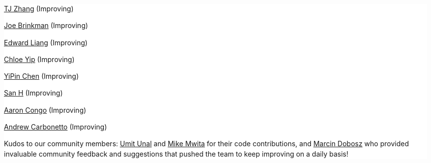 [TJ Zhang](https://github.com/tjzhang-BQ) (Improving)

[Joe Brinkman](https://github.com/jbrinkman) (Improving)

[Edward Liang](https://github.com/edlng) (Improving)

[Chloe Yip](https://github.com/cyip10) (Improving)

[YiPin Chen](https://github.com/yipin-chen) (Improving)

[San H](https://github.com/SanHalacogluImproving) (Improving)

[Aaron Congo](https://github.com/aaron-congo) (Improving)

[Andrew Carbonetto](https://github.com/acarbonetto) (Improving)

Kudos to our community members: [Umit Unal](https://github.com/umit) and [Mike Mwita](https://github.com/MikeMwita) for their code contributions, and [Marcin Dobosz](https://github.com/marcind) who provided invaluable community feedback and suggestions that pushed the team to keep improving on a daily basis!

